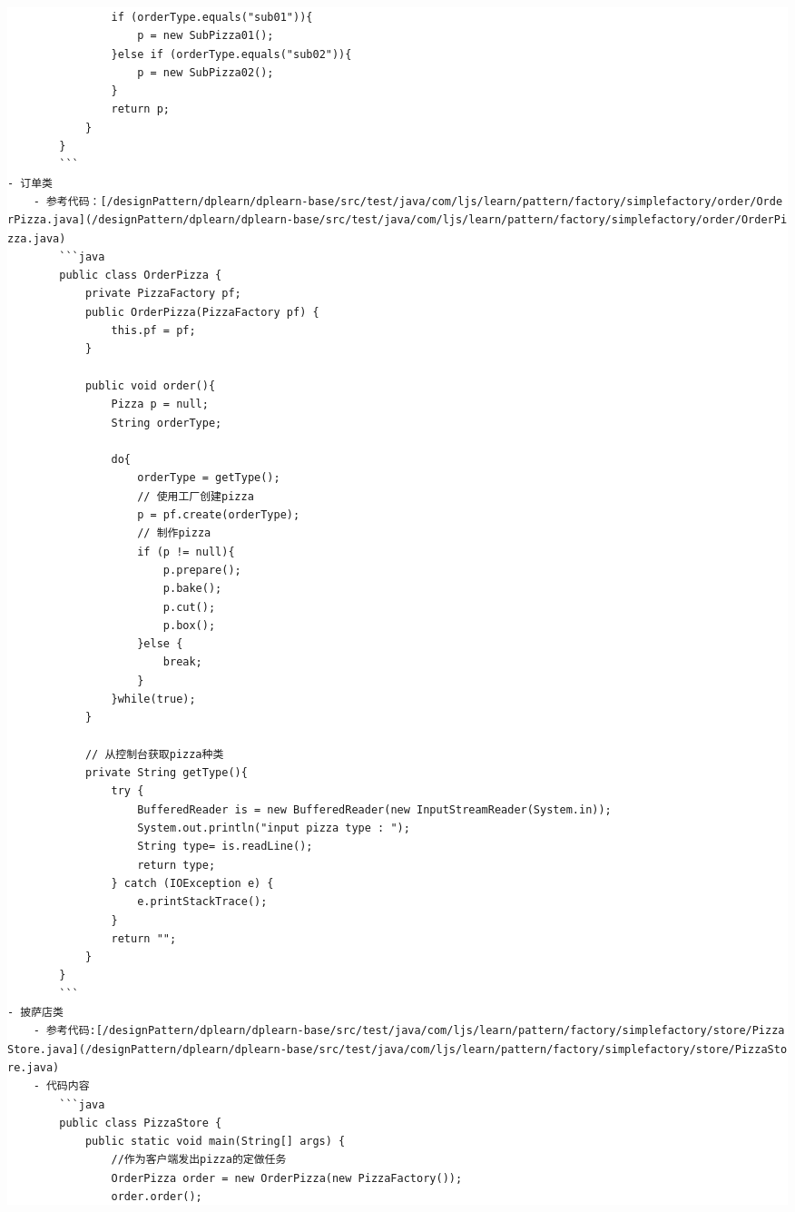                     if (orderType.equals("sub01")){
                        p = new SubPizza01();
                    }else if (orderType.equals("sub02")){
                        p = new SubPizza02();
                    }
                    return p;
                }
            }
            ```
    - 订单类
        - 参考代码：[/designPattern/dplearn/dplearn-base/src/test/java/com/ljs/learn/pattern/factory/simplefactory/order/OrderPizza.java](/designPattern/dplearn/dplearn-base/src/test/java/com/ljs/learn/pattern/factory/simplefactory/order/OrderPizza.java)
            ```java
            public class OrderPizza {
                private PizzaFactory pf;
                public OrderPizza(PizzaFactory pf) {
                    this.pf = pf;
                }
            
                public void order(){
                    Pizza p = null;
                    String orderType;
            
                    do{
                        orderType = getType();
                        // 使用工厂创建pizza
                        p = pf.create(orderType);
                        // 制作pizza
                        if (p != null){
                            p.prepare();
                            p.bake();
                            p.cut();
                            p.box();
                        }else {
                            break;
                        }
                    }while(true);
                }
            
                // 从控制台获取pizza种类
                private String getType(){
                    try {
                        BufferedReader is = new BufferedReader(new InputStreamReader(System.in));
                        System.out.println("input pizza type : ");
                        String type= is.readLine();
                        return type;
                    } catch (IOException e) {
                        e.printStackTrace();
                    }
                    return "";
                }
            }
            ```
    - 披萨店类
        - 参考代码:[/designPattern/dplearn/dplearn-base/src/test/java/com/ljs/learn/pattern/factory/simplefactory/store/PizzaStore.java](/designPattern/dplearn/dplearn-base/src/test/java/com/ljs/learn/pattern/factory/simplefactory/store/PizzaStore.java)
        - 代码内容
            ```java
            public class PizzaStore {
                public static void main(String[] args) {
                    //作为客户端发出pizza的定做任务
                    OrderPizza order = new OrderPizza(new PizzaFactory());
                    order.order();